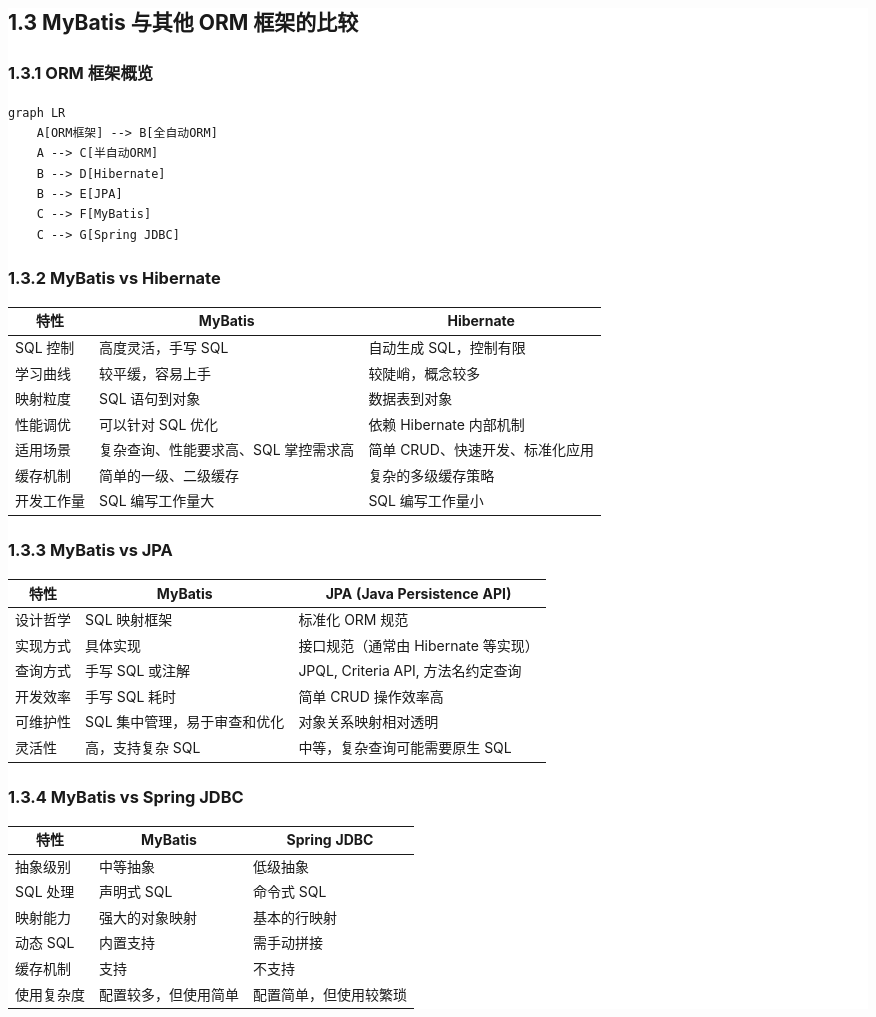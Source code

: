 ## 1.3 MyBatis 与其他 ORM 框架的比较

### 1.3.1 ORM 框架概览

```mermaid
graph LR
    A[ORM框架] --> B[全自动ORM]
    A --> C[半自动ORM]
    B --> D[Hibernate]
    B --> E[JPA]
    C --> F[MyBatis]
    C --> G[Spring JDBC]
```

### 1.3.2 MyBatis vs Hibernate

| 特性       | MyBatis                              | Hibernate                       |
| ---------- | ------------------------------------ | ------------------------------- |
| SQL 控制   | 高度灵活，手写 SQL                   | 自动生成 SQL，控制有限          |
| 学习曲线   | 较平缓，容易上手                     | 较陡峭，概念较多                |
| 映射粒度   | SQL 语句到对象                       | 数据表到对象                    |
| 性能调优   | 可以针对 SQL 优化                    | 依赖 Hibernate 内部机制         |
| 适用场景   | 复杂查询、性能要求高、SQL 掌控需求高 | 简单 CRUD、快速开发、标准化应用 |
| 缓存机制   | 简单的一级、二级缓存                 | 复杂的多级缓存策略              |
| 开发工作量 | SQL 编写工作量大                     | SQL 编写工作量小                |

### 1.3.3 MyBatis vs JPA

| 特性     | MyBatis                      | JPA (Java Persistence API)          |
| -------- | ---------------------------- | ----------------------------------- |
| 设计哲学 | SQL 映射框架                 | 标准化 ORM 规范                     |
| 实现方式 | 具体实现                     | 接口规范（通常由 Hibernate 等实现） |
| 查询方式 | 手写 SQL 或注解              | JPQL, Criteria API, 方法名约定查询  |
| 开发效率 | 手写 SQL 耗时                | 简单 CRUD 操作效率高                |
| 可维护性 | SQL 集中管理，易于审查和优化 | 对象关系映射相对透明                |
| 灵活性   | 高，支持复杂 SQL             | 中等，复杂查询可能需要原生 SQL      |

### 1.3.4 MyBatis vs Spring JDBC

| 特性       | MyBatis              | Spring JDBC            |
| ---------- | -------------------- | ---------------------- |
| 抽象级别   | 中等抽象             | 低级抽象               |
| SQL 处理   | 声明式 SQL           | 命令式 SQL             |
| 映射能力   | 强大的对象映射       | 基本的行映射           |
| 动态 SQL   | 内置支持             | 需手动拼接             |
| 缓存机制   | 支持                 | 不支持                 |
| 使用复杂度 | 配置较多，但使用简单 | 配置简单，但使用较繁琐 |
